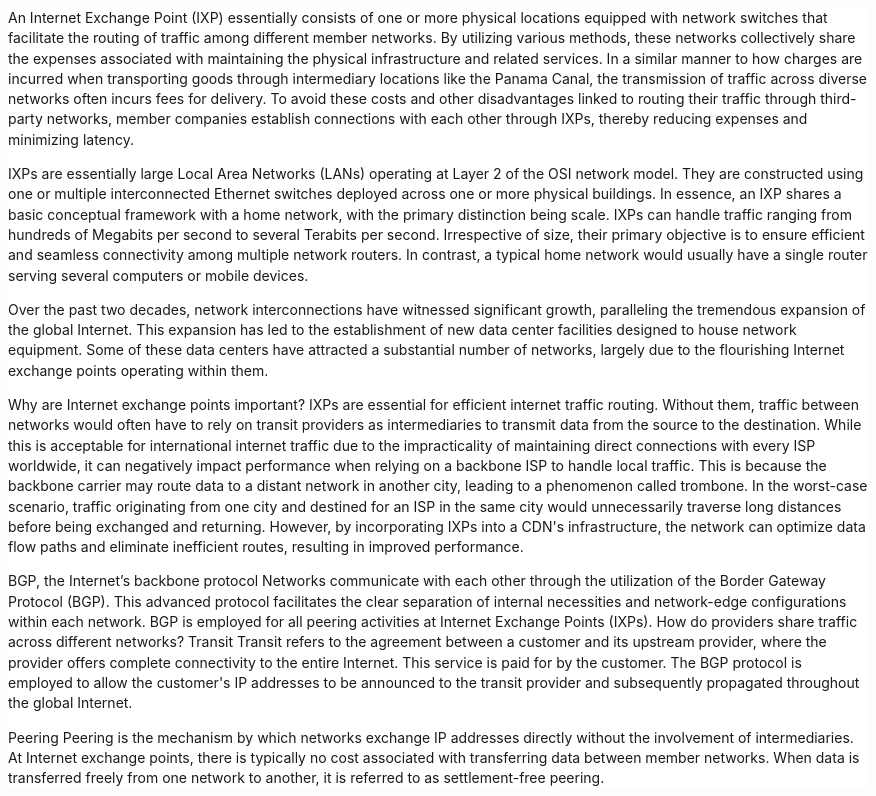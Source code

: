 An Internet Exchange Point (IXP) essentially consists of one or more physical locations equipped with network switches that facilitate the routing of traffic among different member networks. By utilizing various methods, these networks collectively share the expenses associated with maintaining the physical infrastructure and related services. In a similar manner to how charges are incurred when transporting goods through intermediary locations like the Panama Canal, the transmission of traffic across diverse networks often incurs fees for delivery. To avoid these costs and other disadvantages linked to routing their traffic through third-party networks, member companies establish connections with each other through IXPs, thereby reducing expenses and minimizing latency.

IXPs are essentially large Local Area Networks (LANs) operating at Layer 2 of the OSI network model. They are constructed using one or multiple interconnected Ethernet switches deployed across one or more physical buildings. In essence, an IXP shares a basic conceptual framework with a home network, with the primary distinction being scale. IXPs can handle traffic ranging from hundreds of Megabits per second to several Terabits per second. Irrespective of size, their primary objective is to ensure efficient and seamless connectivity among multiple network routers. In contrast, a typical home network would usually have a single router serving several computers or mobile devices.

Over the past two decades, network interconnections have witnessed significant growth, paralleling the tremendous expansion of the global Internet. This expansion has led to the establishment of new data center facilities designed to house network equipment. Some of these data centers have attracted a substantial number of networks, largely due to the flourishing Internet exchange points operating within them.

Why are Internet exchange points important?
IXPs are essential for efficient internet traffic routing. Without them, traffic between networks would often have to rely on transit providers as intermediaries to transmit data from the source to the destination. While this is acceptable for international internet traffic due to the impracticality of maintaining direct connections with every ISP worldwide, it can negatively impact performance when relying on a backbone ISP to handle local traffic. This is because the backbone carrier may route data to a distant network in another city, leading to a phenomenon called trombone. In the worst-case scenario, traffic originating from one city and destined for an ISP in the same city would unnecessarily traverse long distances before being exchanged and returning. However, by incorporating IXPs into a CDN's infrastructure, the network can optimize data flow paths and eliminate inefficient routes, resulting in improved performance.


BGP, the Internet’s backbone protocol
Networks communicate with each other through the utilization of the Border Gateway Protocol (BGP). This advanced protocol facilitates the clear separation of internal necessities and network-edge configurations within each network. BGP is employed for all peering activities at Internet Exchange Points (IXPs).
How do providers share traffic across different networks?
Transit
Transit refers to the agreement between a customer and its upstream provider, where the provider offers complete connectivity to the entire Internet. This service is paid for by the customer. The BGP protocol is employed to allow the customer's IP addresses to be announced to the transit provider and subsequently propagated throughout the global Internet.

Peering
Peering is the mechanism by which networks exchange IP addresses directly without the involvement of intermediaries. At Internet exchange points, there is typically no cost associated with transferring data between member networks. When data is transferred freely from one network to another, it is referred to as settlement-free peering.
